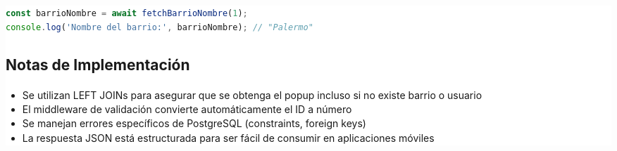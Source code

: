 ```javascript
const barrioNombre = await fetchBarrioNombre(1);
console.log('Nombre del barrio:', barrioNombre); // "Palermo"
```

## Notas de Implementación

- Se utilizan LEFT JOINs para asegurar que se obtenga el popup incluso si no existe barrio o usuario
- El middleware de validación convierte automáticamente el ID a número
- Se manejan errores específicos de PostgreSQL (constraints, foreign keys)
- La respuesta JSON está estructurada para ser fácil de consumir en aplicaciones móviles
